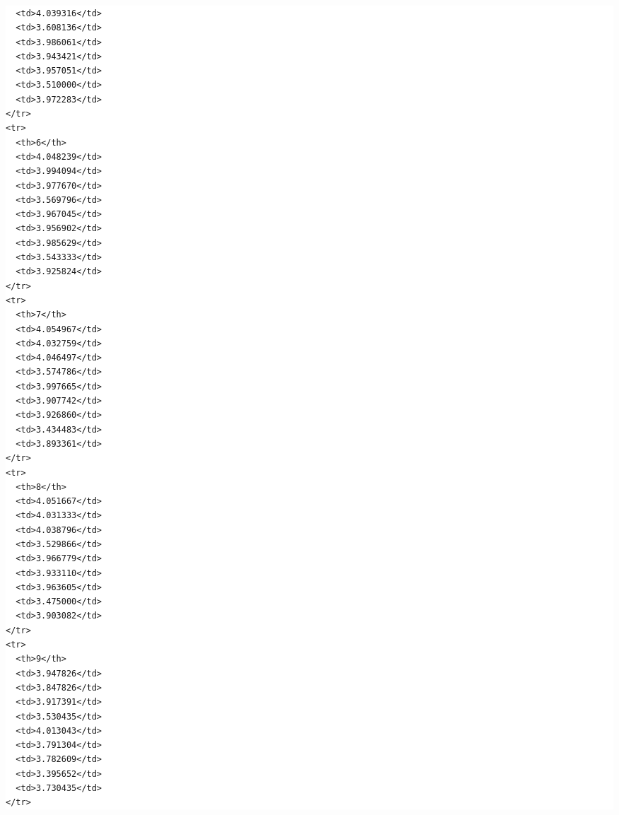       <td>4.039316</td>
      <td>3.608136</td>
      <td>3.986061</td>
      <td>3.943421</td>
      <td>3.957051</td>
      <td>3.510000</td>
      <td>3.972283</td>
    </tr>
    <tr>
      <th>6</th>
      <td>4.048239</td>
      <td>3.994094</td>
      <td>3.977670</td>
      <td>3.569796</td>
      <td>3.967045</td>
      <td>3.956902</td>
      <td>3.985629</td>
      <td>3.543333</td>
      <td>3.925824</td>
    </tr>
    <tr>
      <th>7</th>
      <td>4.054967</td>
      <td>4.032759</td>
      <td>4.046497</td>
      <td>3.574786</td>
      <td>3.997665</td>
      <td>3.907742</td>
      <td>3.926860</td>
      <td>3.434483</td>
      <td>3.893361</td>
    </tr>
    <tr>
      <th>8</th>
      <td>4.051667</td>
      <td>4.031333</td>
      <td>4.038796</td>
      <td>3.529866</td>
      <td>3.966779</td>
      <td>3.933110</td>
      <td>3.963605</td>
      <td>3.475000</td>
      <td>3.903082</td>
    </tr>
    <tr>
      <th>9</th>
      <td>3.947826</td>
      <td>3.847826</td>
      <td>3.917391</td>
      <td>3.530435</td>
      <td>4.013043</td>
      <td>3.791304</td>
      <td>3.782609</td>
      <td>3.395652</td>
      <td>3.730435</td>
    </tr>
  </tbody>
</table>
</div>
